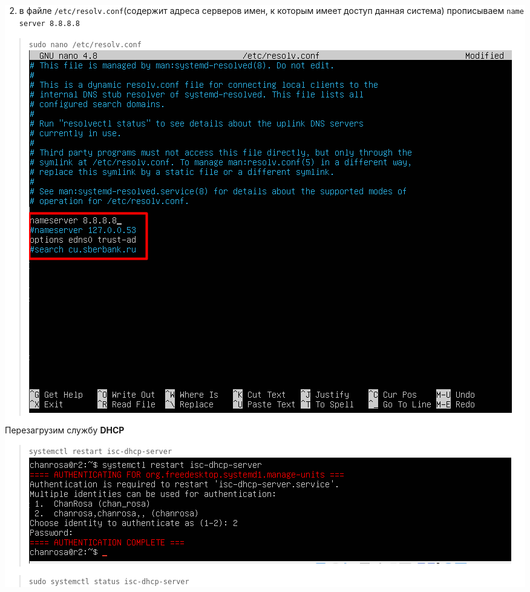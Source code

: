 2) в файле ` /etc/resolv.conf `(содержит адреса серверов имен, к которым имеет доступ данная система) прописываем ` nameserver 8.8.8.8 `

> ` sudo nano /etc/resolv.conf `
![settings for resolv.conf](images/part6-1-3.png)

Перезагрузим службу **DHCP**

> ` systemctl restart isc-dhcp-server `
![restart dhcp r2](images/part6-1-4.png)

> ` sudo systemctl status isc-dhcp-server `